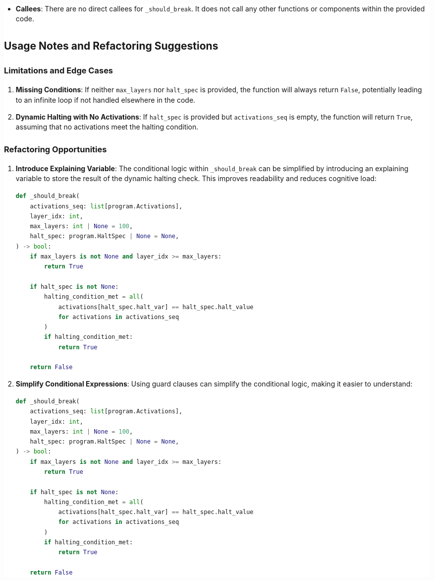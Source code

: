 - **Callees**: There are no direct callees for `_should_break`. It does not call any other functions or components within the provided code.

## Usage Notes and Refactoring Suggestions

### Limitations and Edge Cases

1. **Missing Conditions**: If neither `max_layers` nor `halt_spec` is provided, the function will always return `False`, potentially leading to an infinite loop if not handled elsewhere in the code.
   
2. **Dynamic Halting with No Activations**: If `halt_spec` is provided but `activations_seq` is empty, the function will return `True`, assuming that no activations meet the halting condition.

### Refactoring Opportunities

1. **Introduce Explaining Variable**: The conditional logic within `_should_break` can be simplified by introducing an explaining variable to store the result of the dynamic halting check. This improves readability and reduces cognitive load:

   ```python
   def _should_break(
       activations_seq: list[program.Activations],
       layer_idx: int,
       max_layers: int | None = 100,
       halt_spec: program.HaltSpec | None = None,
   ) -> bool:
       if max_layers is not None and layer_idx >= max_layers:
           return True

       if halt_spec is not None:
           halting_condition_met = all(
               activations[halt_spec.halt_var] == halt_spec.halt_value
               for activations in activations_seq
           )
           if halting_condition_met:
               return True

       return False
   ```

2. **Simplify Conditional Expressions**: Using guard clauses can simplify the conditional logic, making it easier to understand:

   ```python
   def _should_break(
       activations_seq: list[program.Activations],
       layer_idx: int,
       max_layers: int | None = 100,
       halt_spec: program.HaltSpec | None = None,
   ) -> bool:
       if max_layers is not None and layer_idx >= max_layers:
           return True

       if halt_spec is not None:
           halting_condition_met = all(
               activations[halt_spec.halt_var] == halt_spec.halt_value
               for activations in activations_seq
           )
           if halting_condition_met:
               return True

       return False
   ```
